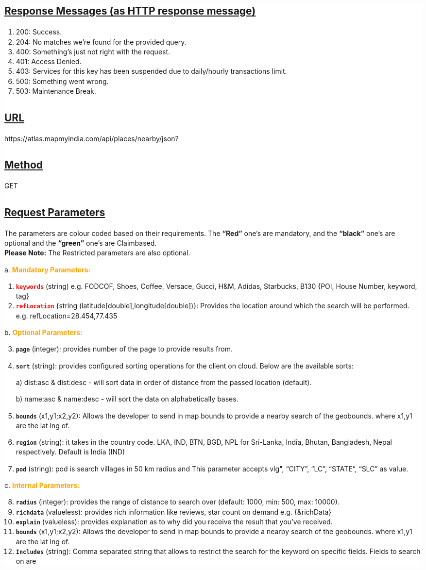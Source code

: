 ## [Response Messages (as HTTP response message)](#Response-Messages (as HTTP response message))
1. 200: Success. 
2. 204: No matches we’re found for the provided query. 
3. 400: Something’s just not right with the request. 
4. 401: Access Denied. 
5. 403: Services for this key has been suspended due to daily/hourly transactions limit. 
6. 500: Something went wrong. 
7. 503: Maintenance Break.

## [URL](#URL) 
https://atlas.mapmyindia.com/api/places/nearby/json?
## [Method](#Method)
GET 
## [Request Parameters](#Request-Parameters)
The parameters are colour coded based on their requirements. The **“Red”** one’s are mandatory, and the **“black”** one’s are optional and the **“green”** one’s are Claimbased.<br>
**Please Note:** The Restricted parameters are also optional.

a.	<span style="color: Orange">**Mandatory Parameters:** </span>

1.	<span style="color: red"> **`keywords`** </span> (string) e.g. FODCOF, Shoes, Coffee, Versace, Gucci, H&M, Adidas, Starbucks, B130 {POI, House Number, keyword, tag}
2.	<span style="color: red"> **`refLocation`** </span> {string (latitude[double],longitude[double])}: Provides the location around which the search will be performed. e.g. refLocation=28.454,77.435

b.	<span style="color: Orange"> **Optional Parameters:** </span>

3.	**`page`** (integer): provides number of the page to provide results from.
4.	**`sort`** (string): provides configured sorting operations for the client on cloud. Below are the available sorts:

    a) dist:asc & dist:desc - will sort data in order of distance from the passed location (default).

    b) name:asc & name:desc - will sort the data on alphabetically bases.

5.	**`bounds`** (x1,y1;x2,y2): Allows the developer to send in map bounds to provide a nearby search of the geobounds. where x1,y1 are the lat lng of.
6.	**`region`** (string): it takes in the country code. LKA, IND, BTN, BGD, NPL for Sri-Lanka, India, Bhutan, Bangladesh, Nepal respectively. Default is India (IND)
7.	**`pod`** (string): pod is search villages in 50 km radius and This parameter accepts vlg", “CITY”, “LC”, “STATE”, “SLC” as value.

c.	<span style="color: Orange"> **Internal Parameters:** </span>

8.	**`radius`** (integer): provides the range of distance to search over (default: 1000, min: 500, max: 10000).
9.	**`richdata`** (valueless): provides rich information like reviews, star count on demand e.g. {&richData}
10.	**`explain`** (valueless): provides explanation as to why did you receive the result that you’ve received.
11.	**`bounds`** (x1,y1;x2,y2): Allows the developer to send in map bounds to provide a nearby search of the geobounds. where x1,y1 are the lat lng of.
12.	**`Includes`** (string): Comma separated string that allows to restrict the search for the keyword on specific fields. Fields to search on are
